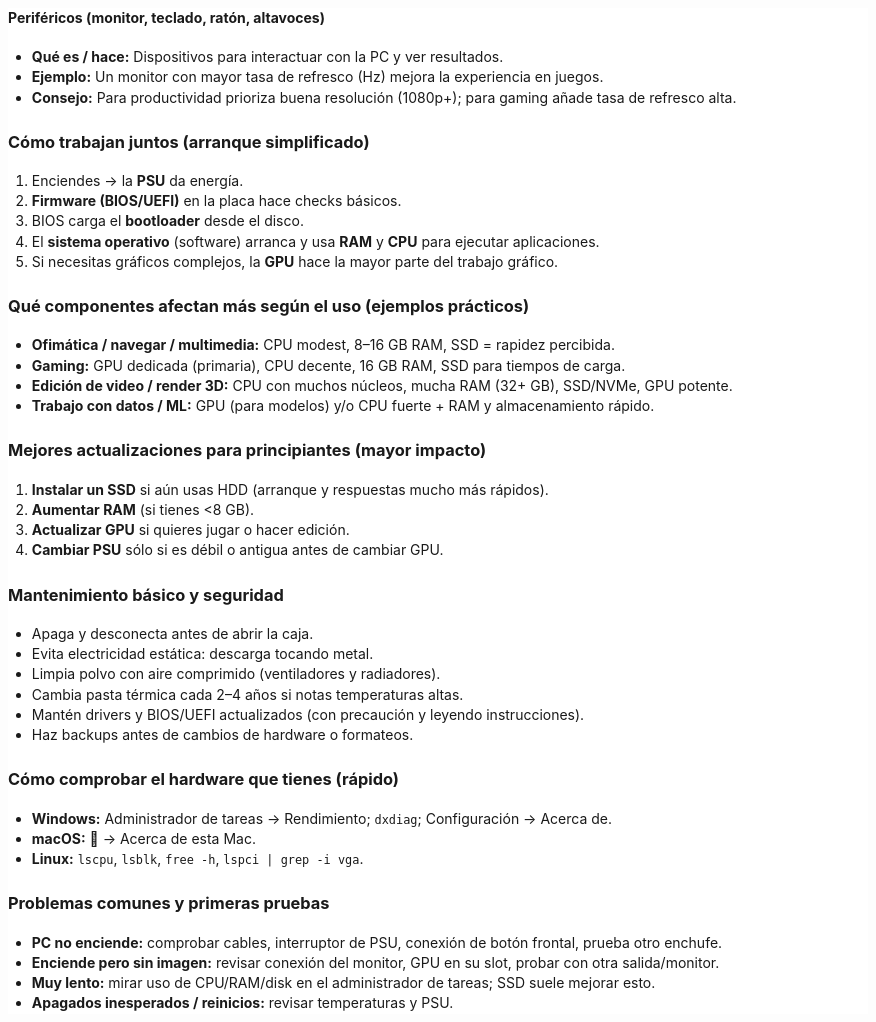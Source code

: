 #### Periféricos (monitor, teclado, ratón, altavoces)

- **Qué es / hace:** Dispositivos para interactuar con la PC y ver resultados.
- **Ejemplo:** Un monitor con mayor tasa de refresco (Hz) mejora la experiencia en juegos.
- **Consejo:** Para productividad prioriza buena resolución (1080p+); para gaming añade tasa de refresco alta.

### Cómo trabajan juntos (arranque simplificado)

1. Enciendes → la **PSU** da energía.
2. **Firmware (BIOS/UEFI)** en la placa hace checks básicos.
3. BIOS carga el **bootloader** desde el disco.
4. El **sistema operativo** (software) arranca y usa **RAM** y **CPU** para ejecutar aplicaciones.
5. Si necesitas gráficos complejos, la **GPU** hace la mayor parte del trabajo gráfico.

### Qué componentes afectan más según el uso (ejemplos prácticos)

- **Ofimática / navegar / multimedia:** CPU modest, 8–16 GB RAM, SSD = rapidez percibida.
- **Gaming:** GPU dedicada (primaria), CPU decente, 16 GB RAM, SSD para tiempos de carga.
- **Edición de video / render 3D:** CPU con muchos núcleos, mucha RAM (32+ GB), SSD/NVMe, GPU potente.
- **Trabajo con datos / ML:** GPU (para modelos) y/o CPU fuerte + RAM y almacenamiento rápido.

### Mejores actualizaciones para principiantes (mayor impacto)

1. **Instalar un SSD** si aún usas HDD (arranque y respuestas mucho más rápidos).
2. **Aumentar RAM** (si tienes <8 GB).
3. **Actualizar GPU** si quieres jugar o hacer edición.
4. **Cambiar PSU** sólo si es débil o antigua antes de cambiar GPU.

### Mantenimiento básico y seguridad

- Apaga y desconecta antes de abrir la caja.
- Evita electricidad estática: descarga tocando metal.
- Limpia polvo con aire comprimido (ventiladores y radiadores).
- Cambia pasta térmica cada 2–4 años si notas temperaturas altas.
- Mantén drivers y BIOS/UEFI actualizados (con precaución y leyendo instrucciones).
- Haz backups antes de cambios de hardware o formateos.

### Cómo comprobar el hardware que tienes (rápido)

- **Windows:** Administrador de tareas → Rendimiento; `dxdiag`; Configuración → Acerca de.
- **macOS:**  → Acerca de esta Mac.
- **Linux:** `lscpu`, `lsblk`, `free -h`, `lspci | grep -i vga`.

### Problemas comunes y primeras pruebas

- **PC no enciende:** comprobar cables, interruptor de PSU, conexión de botón frontal, prueba otro enchufe.
- **Enciende pero sin imagen:** revisar conexión del monitor, GPU en su slot, probar con otra salida/monitor.
- **Muy lento:** mirar uso de CPU/RAM/disk en el administrador de tareas; SSD suele mejorar esto.
- **Apagados inesperados / reinicios:** revisar temperaturas y PSU.
